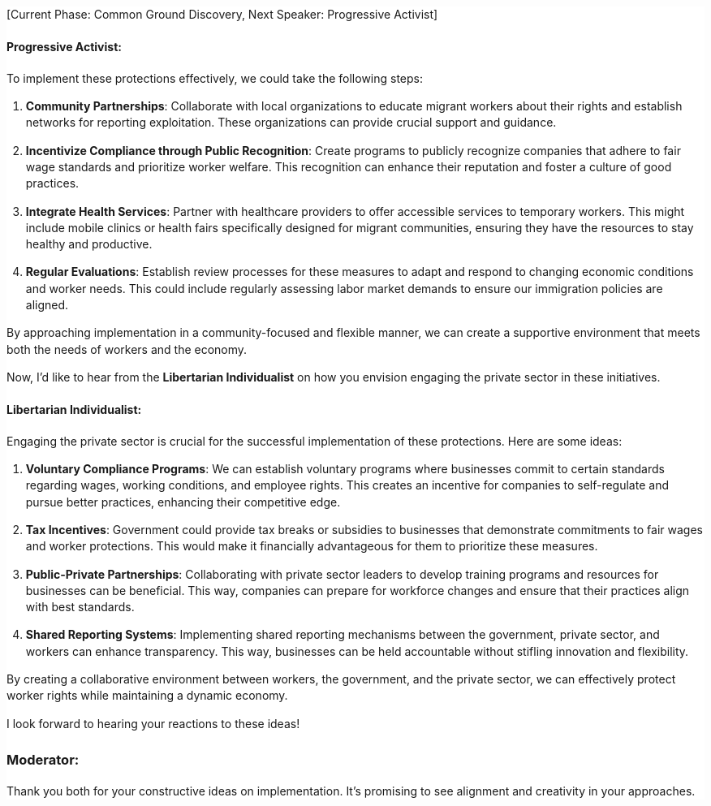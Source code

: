 [Current Phase: Common Ground Discovery, Next Speaker: Progressive Activist]

#### Progressive Activist:

To implement these protections effectively, we could take the following steps:

1. **Community Partnerships**: Collaborate with local organizations to educate migrant workers about their rights and establish networks for reporting exploitation. These organizations can provide crucial support and guidance.

2. **Incentivize Compliance through Public Recognition**: Create programs to publicly recognize companies that adhere to fair wage standards and prioritize worker welfare. This recognition can enhance their reputation and foster a culture of good practices.

3. **Integrate Health Services**: Partner with healthcare providers to offer accessible services to temporary workers. This might include mobile clinics or health fairs specifically designed for migrant communities, ensuring they have the resources to stay healthy and productive.

4. **Regular Evaluations**: Establish review processes for these measures to adapt and respond to changing economic conditions and worker needs. This could include regularly assessing labor market demands to ensure our immigration policies are aligned.

By approaching implementation in a community-focused and flexible manner, we can create a supportive environment that meets both the needs of workers and the economy.

Now, I’d like to hear from the **Libertarian Individualist** on how you envision engaging the private sector in these initiatives. 

#### Libertarian Individualist:

Engaging the private sector is crucial for the successful implementation of these protections. Here are some ideas:

1. **Voluntary Compliance Programs**: We can establish voluntary programs where businesses commit to certain standards regarding wages, working conditions, and employee rights. This creates an incentive for companies to self-regulate and pursue better practices, enhancing their competitive edge.

2. **Tax Incentives**: Government could provide tax breaks or subsidies to businesses that demonstrate commitments to fair wages and worker protections. This would make it financially advantageous for them to prioritize these measures.

3. **Public-Private Partnerships**: Collaborating with private sector leaders to develop training programs and resources for businesses can be beneficial. This way, companies can prepare for workforce changes and ensure that their practices align with best standards.

4. **Shared Reporting Systems**: Implementing shared reporting mechanisms between the government, private sector, and workers can enhance transparency. This way, businesses can be held accountable without stifling innovation and flexibility.

By creating a collaborative environment between workers, the government, and the private sector, we can effectively protect worker rights while maintaining a dynamic economy.

I look forward to hearing your reactions to these ideas! 

### Moderator:

Thank you both for your constructive ideas on implementation. It’s promising to see alignment and creativity in your approaches.
